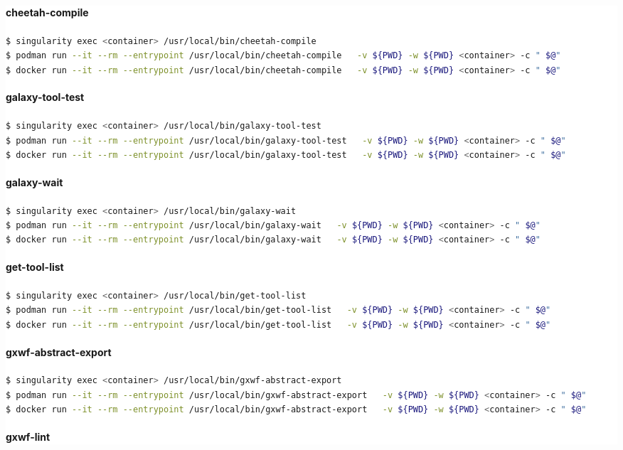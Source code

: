 
#### cheetah-compile

```bash
$ singularity exec <container> /usr/local/bin/cheetah-compile
$ podman run --it --rm --entrypoint /usr/local/bin/cheetah-compile   -v ${PWD} -w ${PWD} <container> -c " $@"
$ docker run --it --rm --entrypoint /usr/local/bin/cheetah-compile   -v ${PWD} -w ${PWD} <container> -c " $@"
```


#### galaxy-tool-test

```bash
$ singularity exec <container> /usr/local/bin/galaxy-tool-test
$ podman run --it --rm --entrypoint /usr/local/bin/galaxy-tool-test   -v ${PWD} -w ${PWD} <container> -c " $@"
$ docker run --it --rm --entrypoint /usr/local/bin/galaxy-tool-test   -v ${PWD} -w ${PWD} <container> -c " $@"
```


#### galaxy-wait

```bash
$ singularity exec <container> /usr/local/bin/galaxy-wait
$ podman run --it --rm --entrypoint /usr/local/bin/galaxy-wait   -v ${PWD} -w ${PWD} <container> -c " $@"
$ docker run --it --rm --entrypoint /usr/local/bin/galaxy-wait   -v ${PWD} -w ${PWD} <container> -c " $@"
```


#### get-tool-list

```bash
$ singularity exec <container> /usr/local/bin/get-tool-list
$ podman run --it --rm --entrypoint /usr/local/bin/get-tool-list   -v ${PWD} -w ${PWD} <container> -c " $@"
$ docker run --it --rm --entrypoint /usr/local/bin/get-tool-list   -v ${PWD} -w ${PWD} <container> -c " $@"
```


#### gxwf-abstract-export

```bash
$ singularity exec <container> /usr/local/bin/gxwf-abstract-export
$ podman run --it --rm --entrypoint /usr/local/bin/gxwf-abstract-export   -v ${PWD} -w ${PWD} <container> -c " $@"
$ docker run --it --rm --entrypoint /usr/local/bin/gxwf-abstract-export   -v ${PWD} -w ${PWD} <container> -c " $@"
```


#### gxwf-lint
